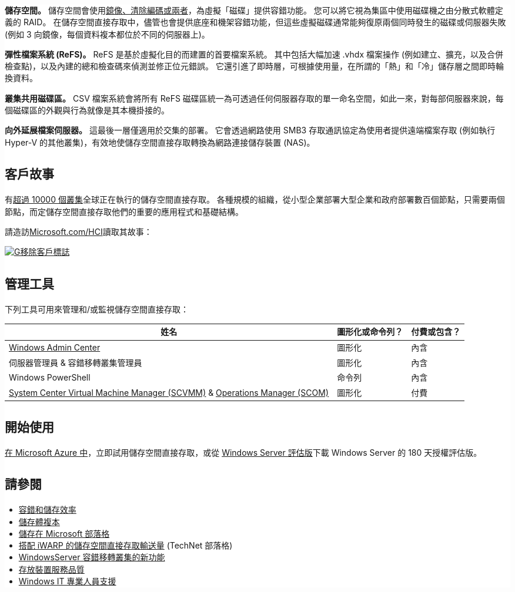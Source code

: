 **儲存空間。** 儲存空間會使用[鏡像、清除編碼或兩者](storage-spaces-fault-tolerance.md)，為虛擬「磁碟」提供容錯功能。 您可以將它視為集區中使用磁碟機之由分散式軟體定義的 RAID。 在儲存空間直接存取中，儘管也會提供底座和機架容錯功能，但這些虛擬磁碟通常能夠復原兩個同時發生的磁碟或伺服器失敗 (例如 3 向鏡像，每個資料複本都位於不同的伺服器上)。

**彈性檔案系統 (ReFS)。** ReFS 是基於虛擬化目的而建置的首要檔案系統。 其中包括大幅加速 .vhdx 檔案操作 (例如建立、擴充，以及合併檢查點)，以及內建的總和檢查碼來偵測並修正位元錯誤。 它還引進了即時層，可根據使用量，在所謂的「熱」和「冷」儲存層之間即時輪換資料。

**叢集共用磁碟區。** CSV 檔案系統會將所有 ReFS 磁碟區統一為可透過任何伺服器存取的單一命名空間，如此一來，對每部伺服器來說，每個磁碟區的外觀與行為就像是其本機掛接的。

**向外延展檔案伺服器。** 這最後一層僅適用於交集的部署。 它會透過網路使用 SMB3 存取通訊協定為使用者提供遠端檔案存取 (例如執行 Hyper-V 的其他叢集)，有效地使儲存空間直接存取轉換為網路連接儲存裝置 (NAS)。

## 客戶故事

有[超過 10000 個叢集](https://blogs.technet.microsoft.com/filecab/2018/03/27/storage-spaces-direct-momentum/)全球正在執行的儲存空間直接存取。 各種規模的組織，從小型企業部署大型企業和政府部署數百個節點，只需要兩個節點，而定儲存空間直接存取他們的重要的應用程式和基礎結構。

請造訪[Microsoft.com/HCI](https://www.microsoft.com/hci)讀取其故事：

[![G移除客戶標誌](media/storage-spaces-direct-in-windows-server-2016/customer-stories.png)](https://www.microsoft.com/hci)

## 管理工具

下列工具可用來管理和/或監視儲存空間直接存取：

| 姓名 | 圖形化或命令列？ | 付費或包含？ |
|-----------------|----------------------------|-------------------|
| [Windows Admin Center](../../manage/windows-admin-center/overview.md)     | 圖形化    | 內含 |
| 伺服器管理員 & 容錯移轉叢集管理員                                 | 圖形化    | 內含 |
| Windows PowerShell                                                        | 命令列 | 內含 |
| [System Center Virtual Machine Manager (SCVMM)](https://technet.microsoft.com/system-center-docs/vmm/manage/manage-storage-spaces-direct-vmm) & [Operations Manager (SCOM)](https://www.microsoft.com/download/details.aspx?id=54700) | 圖形化    | 付費     |

## 開始使用

[在 Microsoft Azure 中](https://blogs.technet.microsoft.com/filecab/2016/05/05/s2dazuretp5/)，立即試用儲存空間直接存取，或從 [Windows Server 評估版](https://go.microsoft.com/fwlink/?linkid=842602)下載 Windows Server 的 180 天授權評估版。

## 請參閱

-   [容錯和儲存效率](storage-spaces-fault-tolerance.md)
-   [儲存體複本](../storage-replica/storage-replica-overview.md)
-   [儲存在 Microsoft 部落格](https://blogs.technet.microsoft.com/filecab/)
-   [搭配 iWARP 的儲存空間直接存取輸送量](https://blogs.technet.microsoft.com/filecab/2017/03/13/storage-spaces-direct-throughput-with-iwarp) (TechNet 部落格)
-   [WindowsServer 容錯移轉叢集的新功能](../../failover-clustering/whats-new-in-failover-clustering.md)  
-   [存放裝置服務品質](../storage-qos/storage-qos-overview.md)
-   [Windows IT 專業人員支援](https://www.microsoft.com/itpro/windows/support)
